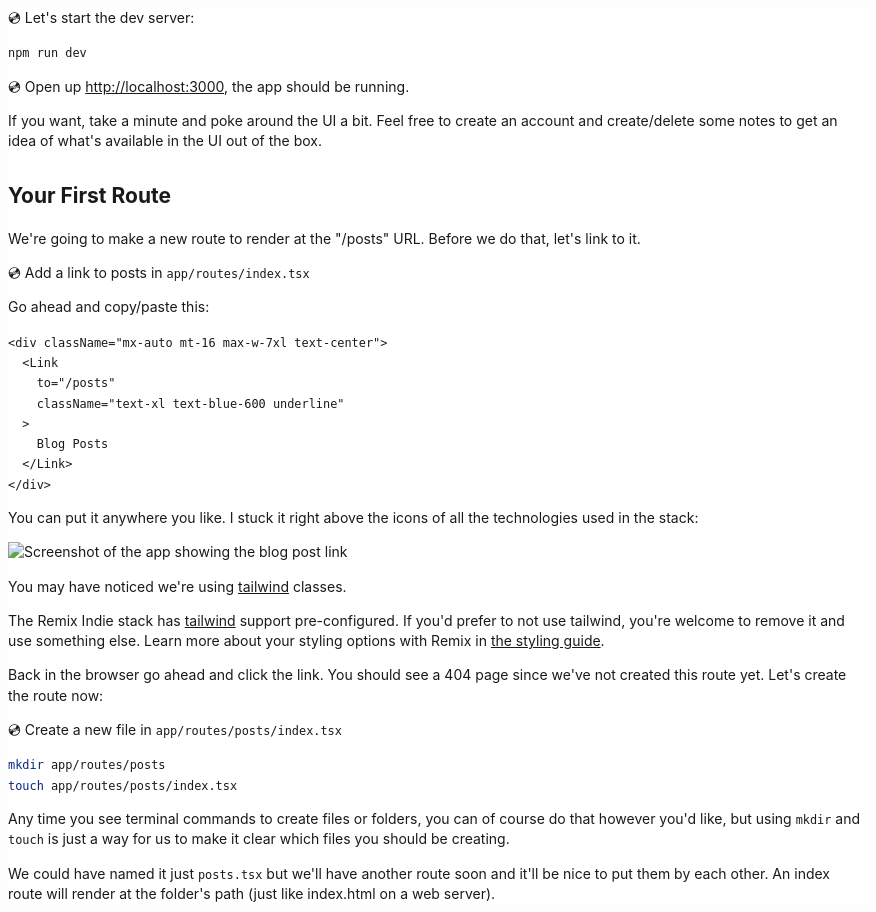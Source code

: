 💿 Let's start the dev server:

```sh
npm run dev
```

💿 Open up [http://localhost:3000](http://localhost:3000), the app should be running.

If you want, take a minute and poke around the UI a bit. Feel free to create an account and create/delete some notes to get an idea of what's available in the UI out of the box.

## Your First Route

We're going to make a new route to render at the "/posts" URL. Before we do that, let's link to it.

💿 Add a link to posts in `app/routes/index.tsx`

Go ahead and copy/paste this:

```tsx
<div className="mx-auto mt-16 max-w-7xl text-center">
  <Link
    to="/posts"
    className="text-xl text-blue-600 underline"
  >
    Blog Posts
  </Link>
</div>
```

You can put it anywhere you like. I stuck it right above the icons of all the technologies used in the stack:




![Screenshot of the app showing the blog post link](https://user-images.githubusercontent.com/1500684/160208939-34fe20ed-3146-4f4b-a68a-d82284339c47.png)

<docs-info>You may have noticed we're using <a href="https://tailwindcss.com">tailwind</a> classes.</docs-info>

The Remix Indie stack has [tailwind](https://tailwindcss.com) support pre-configured. If you'd prefer to not use tailwind, you're welcome to remove it and use something else. Learn more about your styling options with Remix in [the styling guide](/guides/styling).

Back in the browser go ahead and click the link. You should see a 404 page since we've not created this route yet. Let's create the route now:

💿 Create a new file in `app/routes/posts/index.tsx`

```sh
mkdir app/routes/posts
touch app/routes/posts/index.tsx
```

<docs-info>Any time you see terminal commands to create files or folders, you can of course do that however you'd like, but using `mkdir` and `touch` is just a way for us to make it clear which files you should be creating.</docs-info>

We could have named it just `posts.tsx` but we'll have another route soon and it'll be nice to put them by each other. An index route will render at the folder's path (just like index.html on a web server).
